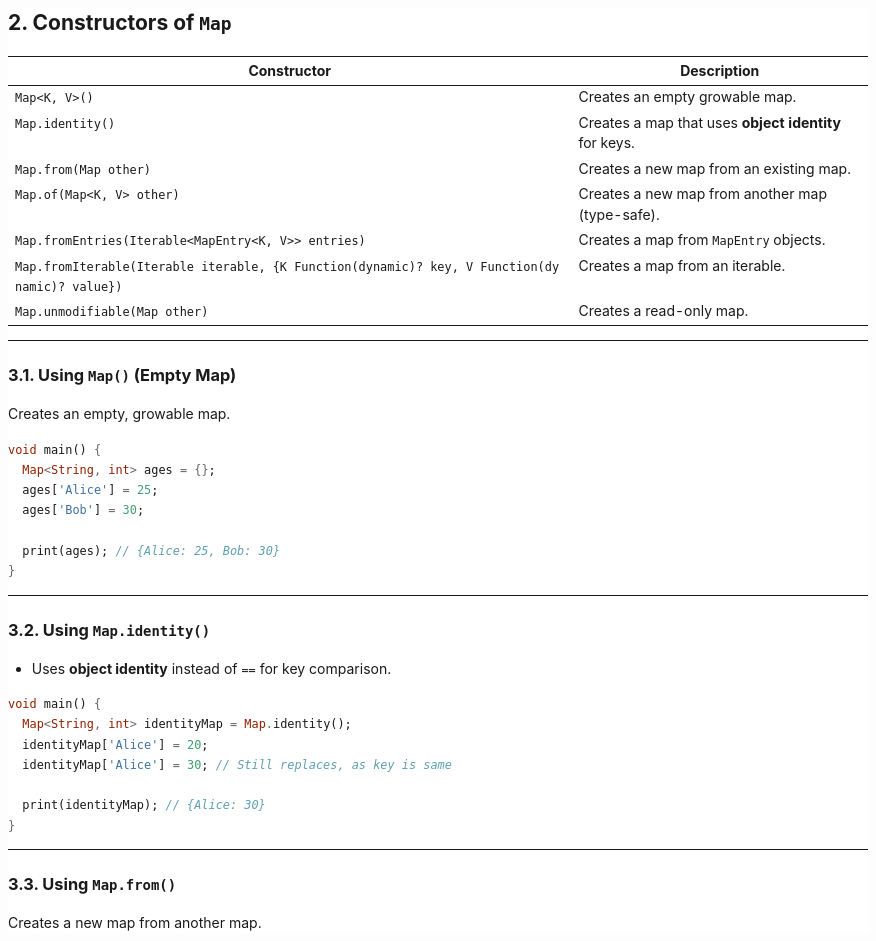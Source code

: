 
## **2. Constructors of `Map`**  

| Constructor | Description |
|------------|-------------|
| `Map<K, V>()` | Creates an empty growable map. |
| `Map.identity()` | Creates a map that uses **object identity** for keys. |
| `Map.from(Map other)` | Creates a new map from an existing map. |
| `Map.of(Map<K, V> other)` | Creates a new map from another map (type-safe). |
| `Map.fromEntries(Iterable<MapEntry<K, V>> entries)` | Creates a map from `MapEntry` objects. |
| `Map.fromIterable(Iterable iterable, {K Function(dynamic)? key, V Function(dynamic)? value})` | Creates a map from an iterable. |
| `Map.unmodifiable(Map other)` | Creates a read-only map. |

---

### **3.1. Using `Map()` (Empty Map)**
Creates an empty, growable map.

```dart
void main() {
  Map<String, int> ages = {};
  ages['Alice'] = 25;
  ages['Bob'] = 30;

  print(ages); // {Alice: 25, Bob: 30}
}
```

---

### **3.2. Using `Map.identity()`**
- Uses **object identity** instead of `==` for key comparison.

```dart
void main() {
  Map<String, int> identityMap = Map.identity();
  identityMap['Alice'] = 20;
  identityMap['Alice'] = 30; // Still replaces, as key is same

  print(identityMap); // {Alice: 30}
}
```

---

### **3.3. Using `Map.from()`**
Creates a new map from another map.
